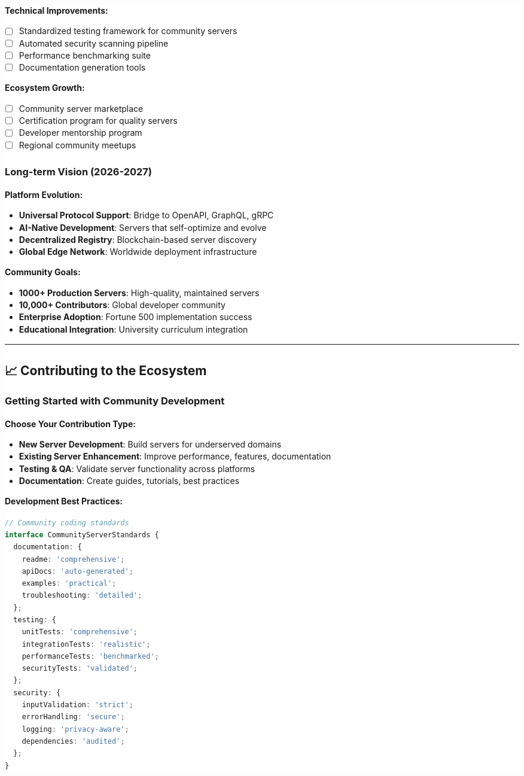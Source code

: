 **Technical Improvements:**
- [ ] Standardized testing framework for community servers
- [ ] Automated security scanning pipeline
- [ ] Performance benchmarking suite
- [ ] Documentation generation tools

**Ecosystem Growth:**
- [ ] Community server marketplace
- [ ] Certification program for quality servers
- [ ] Developer mentorship program
- [ ] Regional community meetups

### Long-term Vision (2026-2027)

**Platform Evolution:**
- **Universal Protocol Support**: Bridge to OpenAPI, GraphQL, gRPC
- **AI-Native Development**: Servers that self-optimize and evolve
- **Decentralized Registry**: Blockchain-based server discovery
- **Global Edge Network**: Worldwide deployment infrastructure

**Community Goals:**
- **1000+ Production Servers**: High-quality, maintained servers
- **10,000+ Contributors**: Global developer community
- **Enterprise Adoption**: Fortune 500 implementation success
- **Educational Integration**: University curriculum integration

---

## 📈 Contributing to the Ecosystem

### Getting Started with Community Development

**Choose Your Contribution Type:**
- **New Server Development**: Build servers for underserved domains
- **Existing Server Enhancement**: Improve performance, features, documentation
- **Testing & QA**: Validate server functionality across platforms
- **Documentation**: Create guides, tutorials, best practices

**Development Best Practices:**
```typescript
// Community coding standards
interface CommunityServerStandards {
  documentation: {
    readme: 'comprehensive';
    apiDocs: 'auto-generated';
    examples: 'practical';
    troubleshooting: 'detailed';
  };
  testing: {
    unitTests: 'comprehensive';
    integrationTests: 'realistic';
    performanceTests: 'benchmarked';
    securityTests: 'validated';
  };
  security: {
    inputValidation: 'strict';
    errorHandling: 'secure';
    logging: 'privacy-aware';
    dependencies: 'audited';
  };
}
```
